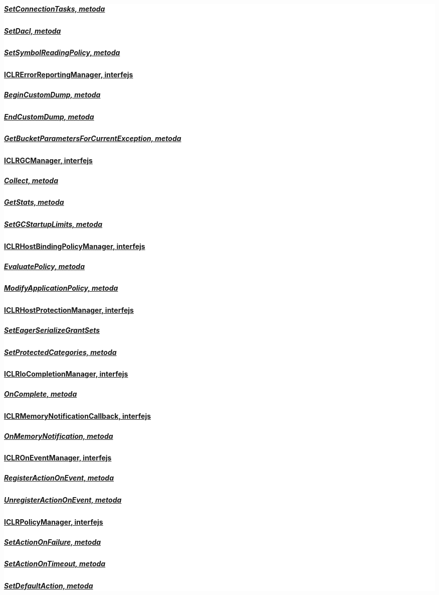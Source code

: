 ##### [SetConnectionTasks, metoda](iclrdebugmanager-setconnectiontasks-method.md)
##### [SetDacl, metoda](iclrdebugmanager-setdacl-method.md)
##### [SetSymbolReadingPolicy, metoda](iclrdebugmanager-setsymbolreadingpolicy-method.md)
#### [ICLRErrorReportingManager, interfejs](iclrerrorreportingmanager-interface.md)
##### [BeginCustomDump, metoda](iclrerrorreportingmanager-begincustomdump-method.md)
##### [EndCustomDump, metoda](iclrerrorreportingmanager-endcustomdump-method.md)
##### [GetBucketParametersForCurrentException, metoda](iclrerrorreportingmanager-getbucketparametersforcurrentexception-method.md)
#### [ICLRGCManager, interfejs](iclrgcmanager-interface.md)
##### [Collect, metoda](iclrgcmanager-collect-method.md)
##### [GetStats, metoda](iclrgcmanager-getstats-method.md)
##### [SetGCStartupLimits, metoda](iclrgcmanager-setgcstartuplimits-method.md)
#### [ICLRHostBindingPolicyManager, interfejs](iclrhostbindingpolicymanager-interface.md)
##### [EvaluatePolicy, metoda](iclrhostbindingpolicymanager-evaluatepolicy-method.md)
##### [ModifyApplicationPolicy, metoda](iclrhostbindingpolicymanager-modifyapplicationpolicy-method.md)
#### [ICLRHostProtectionManager, interfejs](iclrhostprotectionmanager-interface.md)
##### [SetEagerSerializeGrantSets](iclrhostprotectionmanager-seteagerserializegrantsets-method.md)
##### [SetProtectedCategories, metoda](iclrhostprotectionmanager-setprotectedcategories-method.md)
#### [ICLRIoCompletionManager, interfejs](iclriocompletionmanager-interface.md)
##### [OnComplete, metoda](iclriocompletionmanager-oncomplete-method.md)
#### [ICLRMemoryNotificationCallback, interfejs](iclrmemorynotificationcallback-interface.md)
##### [OnMemoryNotification, metoda](iclrmemorynotificationcallback-onmemorynotification-method.md)
#### [ICLROnEventManager, interfejs](iclroneventmanager-interface.md)
##### [RegisterActionOnEvent, metoda](iclroneventmanager-registeractiononevent-method.md)
##### [UnregisterActionOnEvent, metoda](iclroneventmanager-unregisteractiononevent-method.md)
#### [ICLRPolicyManager, interfejs](iclrpolicymanager-interface.md)
##### [SetActionOnFailure, metoda](iclrpolicymanager-setactiononfailure-method.md)
##### [SetActionOnTimeout, metoda](iclrpolicymanager-setactionontimeout-method.md)
##### [SetDefaultAction, metoda](iclrpolicymanager-setdefaultaction-method.md)